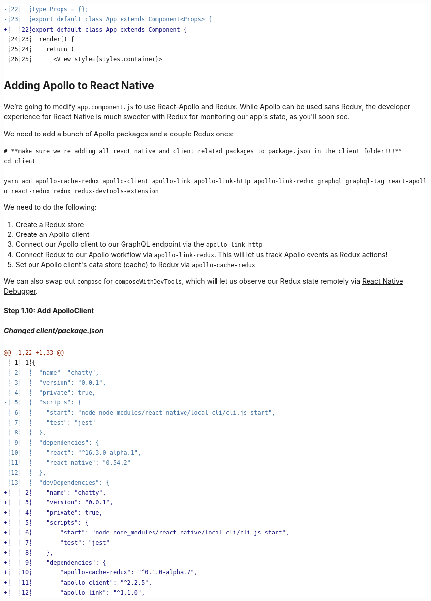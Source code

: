 ```diff
-┊22┊  ┊type Props = {};
-┊23┊  ┊export default class App extends Component<Props> {
+┊  ┊22┊export default class App extends Component {
 ┊24┊23┊  render() {
 ┊25┊24┊    return (
 ┊26┊25┊      <View style={styles.container}>
```

[}]: #

## Adding Apollo to React Native

We’re going to modify `app.component.js` to use [React-Apollo](http://dev.apollodata.com/react/) and [Redux](http://redux.js.org/). While Apollo can be used sans Redux, the developer experience for React Native is much sweeter with Redux for monitoring our app's state, as you'll soon see.

We need to add a bunch of Apollo packages and a couple Redux ones:
```
# **make sure we're adding all react native and client related packages to package.json in the client folder!!!**
cd client

yarn add apollo-cache-redux apollo-client apollo-link apollo-link-http apollo-link-redux graphql graphql-tag react-apollo react-redux redux redux-devtools-extension
```
We need to do the following:
1. Create a Redux store
2. Create an Apollo client
3. Connect our Apollo client to our GraphQL endpoint via the `apollo-link-http`
4. Connect Redux to our Apollo workflow via `apollo-link-redux`. This will let us track Apollo events as Redux actions!
5. Set our Apollo client's data store (cache) to Redux via `apollo-cache-redux`

We can also swap out `compose` for `composeWithDevTools`, which will let us observe our Redux state remotely via [React Native Debugger](https://github.com/jhen0409/react-native-debugger).

[{]: <helper> (diffStep "1.10")

#### Step 1.10: Add ApolloClient

##### Changed client&#x2F;package.json
```diff
@@ -1,22 +1,33 @@
 ┊ 1┊ 1┊{
-┊ 2┊  ┊  "name": "chatty",
-┊ 3┊  ┊  "version": "0.0.1",
-┊ 4┊  ┊  "private": true,
-┊ 5┊  ┊  "scripts": {
-┊ 6┊  ┊    "start": "node node_modules/react-native/local-cli/cli.js start",
-┊ 7┊  ┊    "test": "jest"
-┊ 8┊  ┊  },
-┊ 9┊  ┊  "dependencies": {
-┊10┊  ┊    "react": "^16.3.0-alpha.1",
-┊11┊  ┊    "react-native": "0.54.2"
-┊12┊  ┊  },
-┊13┊  ┊  "devDependencies": {
+┊  ┊ 2┊	"name": "chatty",
+┊  ┊ 3┊	"version": "0.0.1",
+┊  ┊ 4┊	"private": true,
+┊  ┊ 5┊	"scripts": {
+┊  ┊ 6┊		"start": "node node_modules/react-native/local-cli/cli.js start",
+┊  ┊ 7┊		"test": "jest"
+┊  ┊ 8┊	},
+┊  ┊ 9┊	"dependencies": {
+┊  ┊10┊		"apollo-cache-redux": "^0.1.0-alpha.7",
+┊  ┊11┊		"apollo-client": "^2.2.5",
+┊  ┊12┊		"apollo-link": "^1.1.0",
```

[//]: # (head-end)
[{]: <helper> (diffStep 1.2 files=".eslintrc.js")
[{]: <helper> (diffStep 1.3 files="package.json")
[{]: <helper> (diffStep 1.4 files="index.js")
[{]: <helper> (diffStep 1.5)
[{]: <helper> (diffStep 1.6)
[{]: <helper> (diffStep 1.7 files="index.js")
[{]: <helper> (diffStep 1.9)
[{]: <helper> (diffStep 1.11)
[//]: # (foot-start)
[{]: <helper> (navStep)